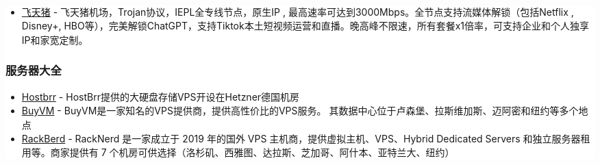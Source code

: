 - [飞天猪](https://ftzaffcom01.fliggyaff.xyz/#/register?code=33L67N5N) - 飞天猪机场，Trojan协议，IEPL全专线节点，原生IP , 最高速率可达到3000Mbps。全节点支持流媒体解锁（包括Netflix , Disney+, HBO等），完美解锁ChatGPT，支持Tiktok本土短视频运营和直播。晚高峰不限速，所有套餐x1倍率，可支持企业和个人独享IP和家宽定制。

### 服务器大全
- [Hostbrr](https://my.hostbrr.com/order/forms/a/NDc5NA==) - HostBrr提供的大硬盘存储VPS开设在Hetzner德国机房
- [BuyVM](https://my.hostbrr.com/order/forms/a/NDc5NA==) - BuyVM是一家知名的VPS提供商，提供高性价比的VPS服务。 其数据中心位于卢森堡、拉斯维加斯、迈阿密和纽约等多个地点
- [RackBerd](https://my.racknerd.com/aff.php?aff=6211) - RackNerd 是一家成立于 2019 年的国外 VPS 主机商，提供虚拟主机、VPS、Hybrid Dedicated Servers 和独立服务器租用等。商家提供有 7 个机房可供选择（洛杉矶、西雅图、达拉斯、芝加哥、阿什本、亚特兰大、纽约）
